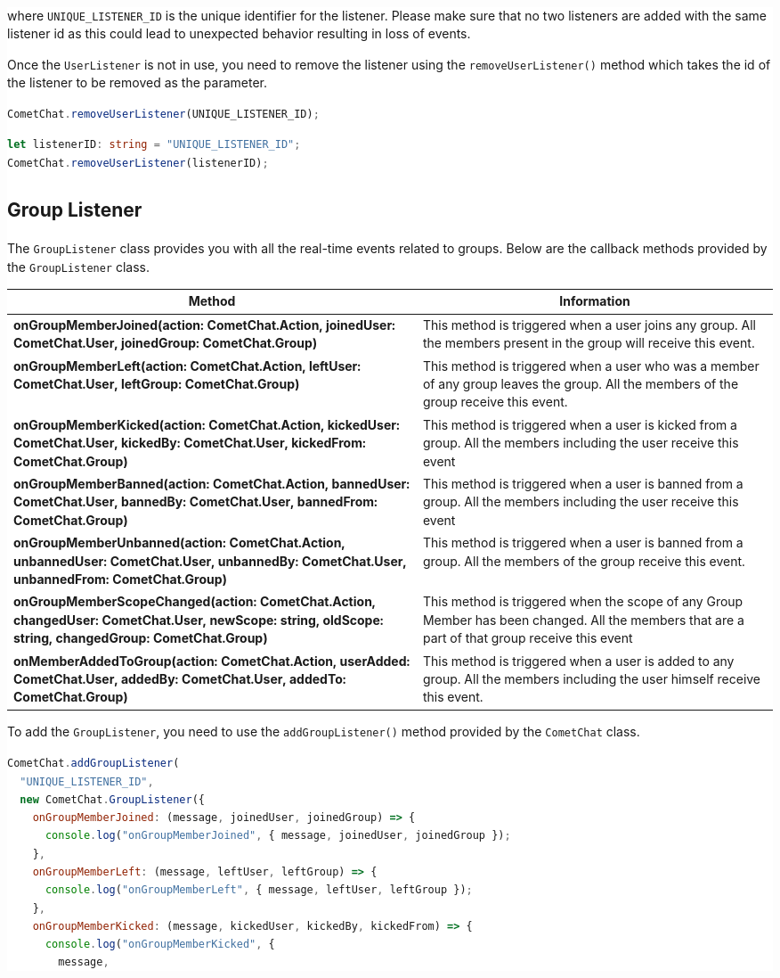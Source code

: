 ```typescript
```

</TabItem>
</Tabs>

where `UNIQUE_LISTENER_ID` is the unique identifier for the listener. Please make sure that no two listeners are added with the same listener id as this could lead to unexpected behavior resulting in loss of events.

Once the `UserListener` is not in use, you need to remove the listener using the `removeUserListener()` method which takes the id of the listener to be removed as the parameter.

<Tabs>
<TabItem value="js" label="Javascript">

```javascript
CometChat.removeUserListener(UNIQUE_LISTENER_ID);
```

</TabItem>
<TabItem value="ts" label="Typescript">

```typescript
let listenerID: string = "UNIQUE_LISTENER_ID";
CometChat.removeUserListener(listenerID);
```

</TabItem>
</Tabs>

## Group Listener

The `GroupListener` class provides you with all the real-time events related to groups. Below are the callback methods provided by the `GroupListener` class.

| Method                                                                                                                                                  | Information                                                                                                                                    |
| ------------------------------------------------------------------------------------------------------------------------------------------------------- | ---------------------------------------------------------------------------------------------------------------------------------------------- |
| **onGroupMemberJoined(action: CometChat.Action, joinedUser: CometChat.User, joinedGroup: CometChat.Group)**                                             | This method is triggered when a user joins any group. All the members present in the group will receive this event.                            |
| **onGroupMemberLeft(action: CometChat.Action, leftUser: CometChat.User, leftGroup: CometChat.Group)**                                                   | This method is triggered when a user who was a member of any group leaves the group. All the members of the group receive this event.          |
| **onGroupMemberKicked(action: CometChat.Action, kickedUser: CometChat.User, kickedBy: CometChat.User, kickedFrom: CometChat.Group)**                    | This method is triggered when a user is kicked from a group. All the members including the user receive this event                             |
| **onGroupMemberBanned(action: CometChat.Action, bannedUser: CometChat.User, bannedBy: CometChat.User, bannedFrom: CometChat.Group)**                    | This method is triggered when a user is banned from a group. All the members including the user receive this event                             |
| **onGroupMemberUnbanned(action: CometChat.Action, unbannedUser: CometChat.User, unbannedBy: CometChat.User, unbannedFrom: CometChat.Group)**            | This method is triggered when a user is banned from a group. All the members of the group receive this event.                                  |
| **onGroupMemberScopeChanged(action: CometChat.Action, changedUser: CometChat.User, newScope: string, oldScope: string, changedGroup: CometChat.Group)** | This method is triggered when the scope of any Group Member has been changed. All the members that are a part of that group receive this event |
| **onMemberAddedToGroup(action: CometChat.Action, userAdded: CometChat.User, addedBy: CometChat.User, addedTo: CometChat.Group)**                        | This method is triggered when a user is added to any group. All the members including the user himself receive this event.                     |

To add the `GroupListener`, you need to use the `addGroupListener()` method provided by the `CometChat` class.

<Tabs>
<TabItem value="js" label="Javascript">

```javascript
CometChat.addGroupListener(
  "UNIQUE_LISTENER_ID",
  new CometChat.GroupListener({
    onGroupMemberJoined: (message, joinedUser, joinedGroup) => {
      console.log("onGroupMemberJoined", { message, joinedUser, joinedGroup });
    },
    onGroupMemberLeft: (message, leftUser, leftGroup) => {
      console.log("onGroupMemberLeft", { message, leftUser, leftGroup });
    },
    onGroupMemberKicked: (message, kickedUser, kickedBy, kickedFrom) => {
      console.log("onGroupMemberKicked", {
        message,
```